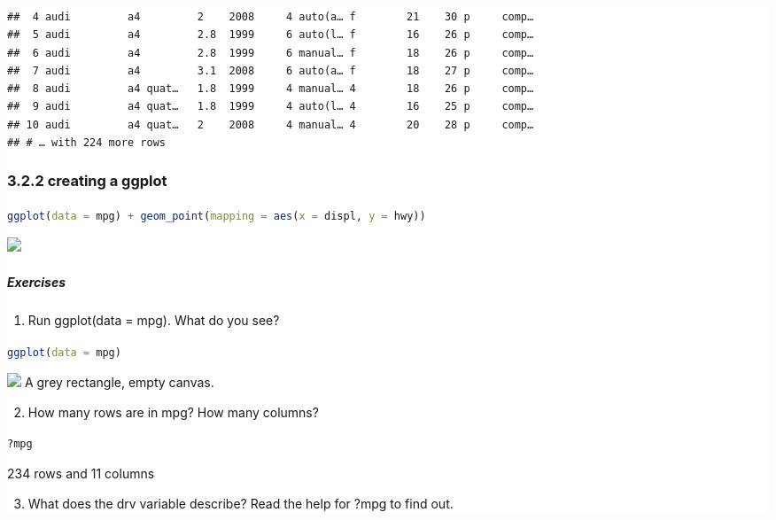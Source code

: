     ##  4 audi         a4         2    2008     4 auto(a… f        21    30 p     comp…
    ##  5 audi         a4         2.8  1999     6 auto(l… f        16    26 p     comp…
    ##  6 audi         a4         2.8  1999     6 manual… f        18    26 p     comp…
    ##  7 audi         a4         3.1  2008     6 auto(a… f        18    27 p     comp…
    ##  8 audi         a4 quat…   1.8  1999     4 manual… 4        18    26 p     comp…
    ##  9 audi         a4 quat…   1.8  1999     4 auto(l… 4        16    25 p     comp…
    ## 10 audi         a4 quat…   2    2008     4 manual… 4        20    28 p     comp…
    ## # … with 224 more rows

### 3.2.2 creating a ggplot

``` r
ggplot(data = mpg) + geom_point(mapping = aes(x = displ, y = hwy))
```

![](Data-Visualization_files/figure-gfm/unnamed-chunk-3-1.png)

##### Exercises

1.  Run ggplot(data = mpg). What do you see?



``` r
ggplot(data = mpg)
```

![](Data-Visualization_files/figure-gfm/unnamed-chunk-4-1.png) A
grey rectangle, empty canvas.

2.  How many rows are in mpg? How many columns?



``` r
?mpg
```

234 rows and 11 columns

3.  What does the drv variable describe? Read the help for ?mpg to find
    out.
